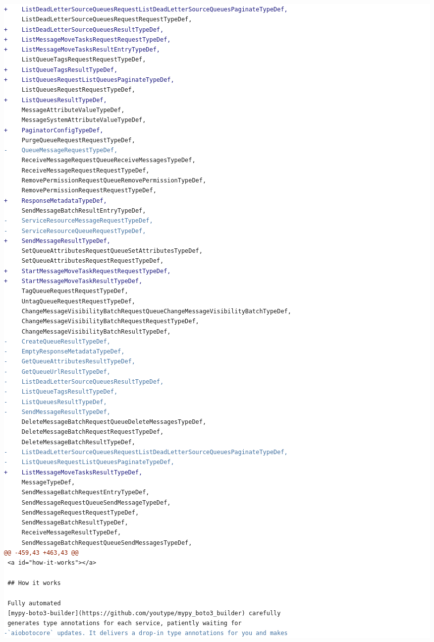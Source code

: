 ```diff
+    ListDeadLetterSourceQueuesRequestListDeadLetterSourceQueuesPaginateTypeDef,
     ListDeadLetterSourceQueuesRequestRequestTypeDef,
+    ListDeadLetterSourceQueuesResultTypeDef,
+    ListMessageMoveTasksRequestRequestTypeDef,
+    ListMessageMoveTasksResultEntryTypeDef,
     ListQueueTagsRequestRequestTypeDef,
+    ListQueueTagsResultTypeDef,
+    ListQueuesRequestListQueuesPaginateTypeDef,
     ListQueuesRequestRequestTypeDef,
+    ListQueuesResultTypeDef,
     MessageAttributeValueTypeDef,
     MessageSystemAttributeValueTypeDef,
+    PaginatorConfigTypeDef,
     PurgeQueueRequestRequestTypeDef,
-    QueueMessageRequestTypeDef,
     ReceiveMessageRequestQueueReceiveMessagesTypeDef,
     ReceiveMessageRequestRequestTypeDef,
     RemovePermissionRequestQueueRemovePermissionTypeDef,
     RemovePermissionRequestRequestTypeDef,
+    ResponseMetadataTypeDef,
     SendMessageBatchResultEntryTypeDef,
-    ServiceResourceMessageRequestTypeDef,
-    ServiceResourceQueueRequestTypeDef,
+    SendMessageResultTypeDef,
     SetQueueAttributesRequestQueueSetAttributesTypeDef,
     SetQueueAttributesRequestRequestTypeDef,
+    StartMessageMoveTaskRequestRequestTypeDef,
+    StartMessageMoveTaskResultTypeDef,
     TagQueueRequestRequestTypeDef,
     UntagQueueRequestRequestTypeDef,
     ChangeMessageVisibilityBatchRequestQueueChangeMessageVisibilityBatchTypeDef,
     ChangeMessageVisibilityBatchRequestRequestTypeDef,
     ChangeMessageVisibilityBatchResultTypeDef,
-    CreateQueueResultTypeDef,
-    EmptyResponseMetadataTypeDef,
-    GetQueueAttributesResultTypeDef,
-    GetQueueUrlResultTypeDef,
-    ListDeadLetterSourceQueuesResultTypeDef,
-    ListQueueTagsResultTypeDef,
-    ListQueuesResultTypeDef,
-    SendMessageResultTypeDef,
     DeleteMessageBatchRequestQueueDeleteMessagesTypeDef,
     DeleteMessageBatchRequestRequestTypeDef,
     DeleteMessageBatchResultTypeDef,
-    ListDeadLetterSourceQueuesRequestListDeadLetterSourceQueuesPaginateTypeDef,
-    ListQueuesRequestListQueuesPaginateTypeDef,
+    ListMessageMoveTasksResultTypeDef,
     MessageTypeDef,
     SendMessageBatchRequestEntryTypeDef,
     SendMessageRequestQueueSendMessageTypeDef,
     SendMessageRequestRequestTypeDef,
     SendMessageBatchResultTypeDef,
     ReceiveMessageResultTypeDef,
     SendMessageBatchRequestQueueSendMessagesTypeDef,
@@ -459,43 +463,43 @@
 <a id="how-it-works"></a>
 
 ## How it works
 
 Fully automated
 [mypy-boto3-builder](https://github.com/youtype/mypy_boto3_builder) carefully
 generates type annotations for each service, patiently waiting for
-`aiobotocore` updates. It delivers a drop-in type annotations for you and makes
```
